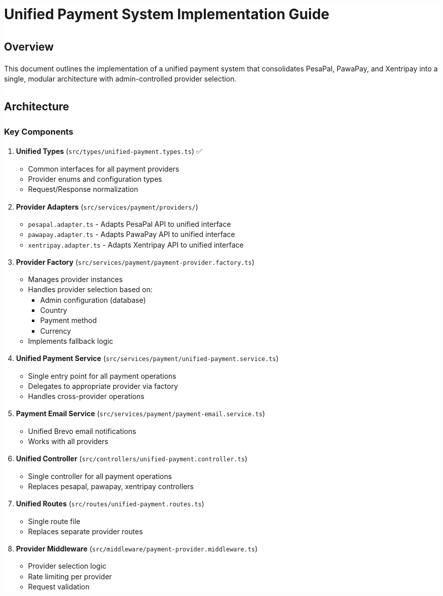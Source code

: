 # Unified Payment System Implementation Guide

## Overview

This document outlines the implementation of a unified payment system that consolidates PesaPal, PawaPay, and Xentripay into a single, modular architecture with admin-controlled provider selection.

## Architecture

### Key Components

1. **Unified Types** (`src/types/unified-payment.types.ts`) ✅
   - Common interfaces for all payment providers
   - Provider enums and configuration types
   - Request/Response normalization

2. **Provider Adapters** (`src/services/payment/providers/`)
   - `pesapal.adapter.ts` - Adapts PesaPal API to unified interface
   - `pawapay.adapter.ts` - Adapts PawaPay API to unified interface
   - `xentripay.adapter.ts` - Adapts Xentripay API to unified interface

3. **Provider Factory** (`src/services/payment/payment-provider.factory.ts`)
   - Manages provider instances
   - Handles provider selection based on:
     - Admin configuration (database)
     - Country
     - Payment method
     - Currency
   - Implements fallback logic

4. **Unified Payment Service** (`src/services/payment/unified-payment.service.ts`)
   - Single entry point for all payment operations
   - Delegates to appropriate provider via factory
   - Handles cross-provider operations

5. **Payment Email Service** (`src/services/payment/payment-email.service.ts`)
   - Unified Brevo email notifications
   - Works with all providers

6. **Unified Controller** (`src/controllers/unified-payment.controller.ts`)
   - Single controller for all payment operations
   - Replaces pesapal, pawapay, xentripay controllers

7. **Unified Routes** (`src/routes/unified-payment.routes.ts`)
   - Single route file
   - Replaces separate provider routes

8. **Provider Middleware** (`src/middleware/payment-provider.middleware.ts`)
   - Provider selection logic
   - Rate limiting per provider
   - Request validation
